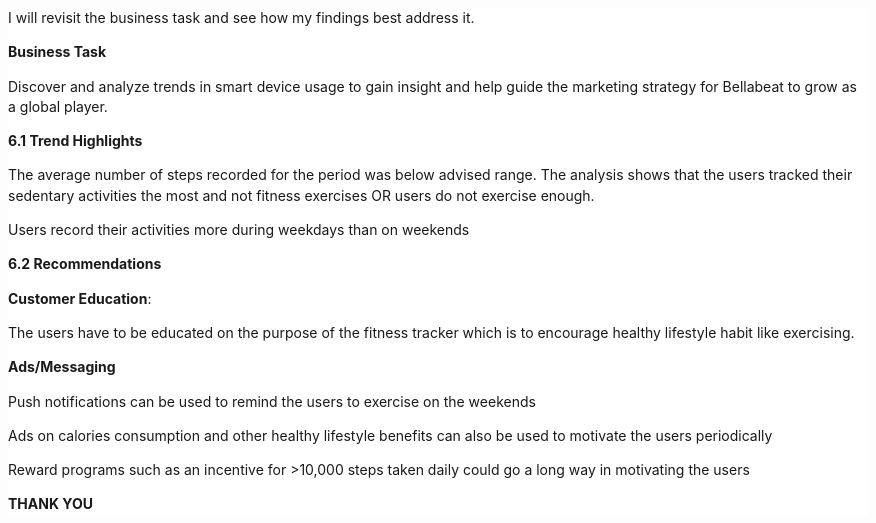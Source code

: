 I will revisit the business task and see how my findings best address it.

**Business Task**

Discover and analyze trends in smart device usage to gain insight and help guide the marketing strategy for Bellabeat to grow as a global player.

**6.1 Trend Highlights**

The average number of steps recorded for the period was below advised range. The analysis shows that the users tracked their sedentary activities the most and not fitness exercises OR users do not exercise enough.

Users record their activities more during weekdays than on weekends

**6.2 Recommendations**

**Customer Education**: 

The users have to be educated on the purpose of the fitness tracker which is to encourage healthy lifestyle habit like exercising. 

**Ads/Messaging**

Push notifications can be used to remind the users to exercise on the weekends

Ads on calories consumption and other healthy lifestyle benefits can also be used to motivate the users periodically

Reward programs such as an incentive for >10,000 steps taken daily could go a long way in motivating the users

**THANK YOU**
